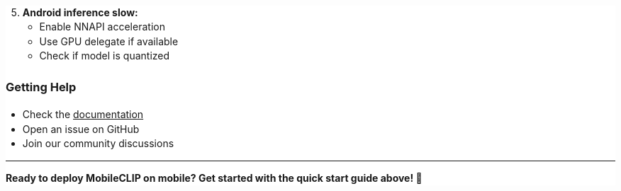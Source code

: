 5. **Android inference slow:**
   - Enable NNAPI acceleration
   - Use GPU delegate if available
   - Check if model is quantized

### Getting Help

- Check the [documentation](docs/)
- Open an issue on GitHub
- Join our community discussions

---

**Ready to deploy MobileCLIP on mobile? Get started with the quick start guide above! 🚀**
